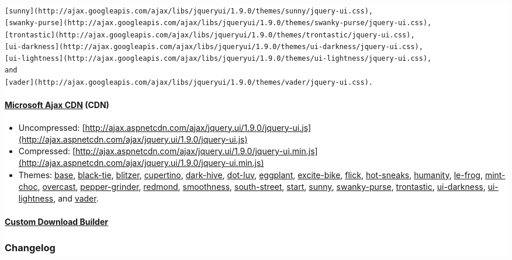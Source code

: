     [sunny](http://ajax.googleapis.com/ajax/libs/jqueryui/1.9.0/themes/sunny/jquery-ui.css),
    [swanky-purse](http://ajax.googleapis.com/ajax/libs/jqueryui/1.9.0/themes/swanky-purse/jquery-ui.css),
    [trontastic](http://ajax.googleapis.com/ajax/libs/jqueryui/1.9.0/themes/trontastic/jquery-ui.css),
    [ui-darkness](http://ajax.googleapis.com/ajax/libs/jqueryui/1.9.0/themes/ui-darkness/jquery-ui.css),
    [ui-lightness](http://ajax.googleapis.com/ajax/libs/jqueryui/1.9.0/themes/ui-lightness/jquery-ui.css),
    and
    [vader](http://ajax.googleapis.com/ajax/libs/jqueryui/1.9.0/themes/vader/jquery-ui.css).

#### [Microsoft Ajax CDN](http://www.asp.net/ajaxlibrary/cdn.ashx) (CDN)

-   Uncompressed: [http://ajax.aspnetcdn.com/ajax/jquery.ui/1.9.0/jquery-ui.js](http://ajax.aspnetcdn.com/ajax/jquery.ui/1.9.0/jquery-ui.js)
-   Compressed: [http://ajax.aspnetcdn.com/ajax/jquery.ui/1.9.0/jquery-ui.min.js](http://ajax.aspnetcdn.com/ajax/jquery.ui/1.9.0/jquery-ui.min.js)
-   Themes:
    [base](http://ajax.aspnetcdn.com/ajax/jquery.ui/1.9.0/themes/base/jquery-ui.css),
    [black-tie](http://ajax.aspnetcdn.com/ajax/jquery.ui/1.9.0/themes/black-tie/jquery-ui.css),
    [blitzer](http://ajax.aspnetcdn.com/ajax/jquery.ui/1.9.0/themes/blitzer/jquery-ui.css),
    [cupertino](http://ajax.aspnetcdn.com/ajax/jquery.ui/1.9.0/themes/cupertino/jquery-ui.css),
    [dark-hive](http://ajax.aspnetcdn.com/ajax/jquery.ui/1.9.0/themes/dark-hive/jquery-ui.css),
    [dot-luv](http://ajax.aspnetcdn.com/ajax/jquery.ui/1.9.0/themes/dot-luv/jquery-ui.css),
    [eggplant](http://ajax.aspnetcdn.com/ajax/jquery.ui/1.9.0/themes/eggplant/jquery-ui.css),
    [excite-bike](http://ajax.aspnetcdn.com/ajax/jquery.ui/1.9.0/themes/excite-bike/jquery-ui.css),
    [flick](http://ajax.aspnetcdn.com/ajax/jquery.ui/1.9.0/themes/flick/jquery-ui.css),
    [hot-sneaks](http://ajax.aspnetcdn.com/ajax/jquery.ui/1.9.0/themes/hot-sneaks/jquery-ui.css),
    [humanity](http://ajax.aspnetcdn.com/ajax/jquery.ui/1.9.0/themes/humanity/jquery-ui.css),
    [le-frog](http://ajax.aspnetcdn.com/ajax/jquery.ui/1.9.0/themes/le-frog/jquery-ui.css),
    [mint-choc](http://ajax.aspnetcdn.com/ajax/jquery.ui/1.9.0/themes/mint-choc/jquery-ui.css),
    [overcast](http://ajax.aspnetcdn.com/ajax/jquery.ui/1.9.0/themes/overcast/jquery-ui.css),
    [pepper-grinder](http://ajax.aspnetcdn.com/ajax/jquery.ui/1.9.0/themes/pepper-grinder/jquery-ui.css),
    [redmond](http://ajax.aspnetcdn.com/ajax/jquery.ui/1.9.0/themes/redmond/jquery-ui.css),
    [smoothness](http://ajax.aspnetcdn.com/ajax/jquery.ui/1.9.0/themes/smoothness/jquery-ui.css),
    [south-street](http://ajax.aspnetcdn.com/ajax/jquery.ui/1.9.0/themes/south-street/jquery-ui.css),
    [start](http://ajax.aspnetcdn.com/ajax/jquery.ui/1.9.0/themes/start/jquery-ui.css),
    [sunny](http://ajax.aspnetcdn.com/ajax/jquery.ui/1.9.0/themes/sunny/jquery-ui.css),
    [swanky-purse](http://ajax.aspnetcdn.com/ajax/jquery.ui/1.9.0/themes/swanky-purse/jquery-ui.css),
    [trontastic](http://ajax.aspnetcdn.com/ajax/jquery.ui/1.9.0/themes/trontastic/jquery-ui.css),
    [ui-darkness](http://ajax.aspnetcdn.com/ajax/jquery.ui/1.9.0/themes/ui-darkness/jquery-ui.css),
    [ui-lightness](http://ajax.aspnetcdn.com/ajax/jquery.ui/1.9.0/themes/ui-lightness/jquery-ui.css),
    and
    [vader](http://ajax.aspnetcdn.com/ajax/jquery.ui/1.9.0/themes/vader/jquery-ui.css).

#### [Custom Download Builder](http://jqueryui.com/download)

### Changelog
